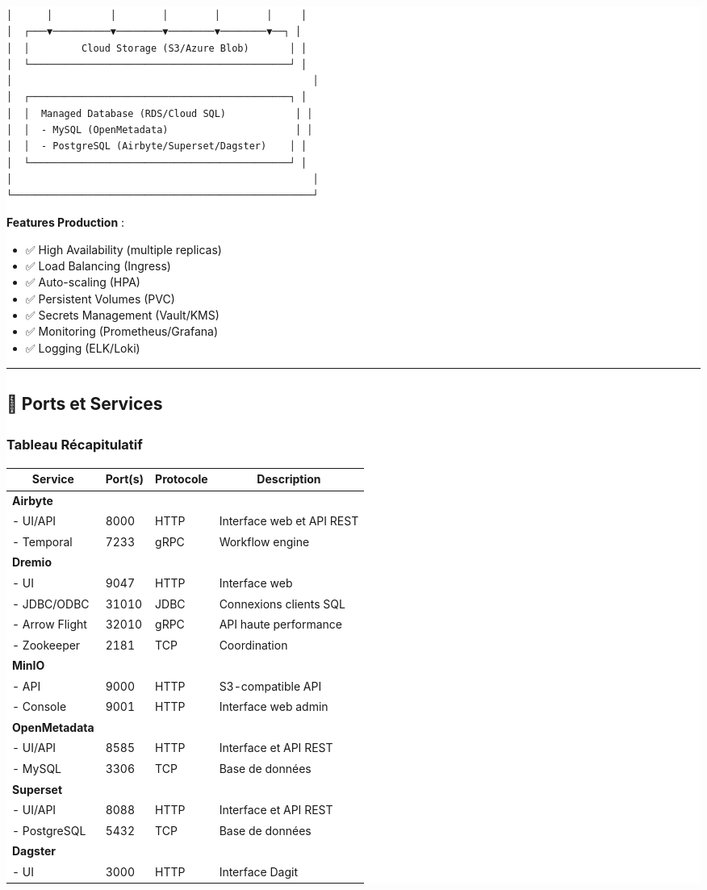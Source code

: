 ```
│      │          │        │        │        │     │
│  ┌───▼──────────▼────────▼────────▼────────▼──┐ │
│  │         Cloud Storage (S3/Azure Blob)       │ │
│  └─────────────────────────────────────────────┘ │
│                                                    │
│  ┌─────────────────────────────────────────────┐ │
│  │  Managed Database (RDS/Cloud SQL)            │ │
│  │  - MySQL (OpenMetadata)                      │ │
│  │  - PostgreSQL (Airbyte/Superset/Dagster)    │ │
│  └─────────────────────────────────────────────┘ │
│                                                    │
└────────────────────────────────────────────────────┘
```

**Features Production** :
- ✅ High Availability (multiple replicas)
- ✅ Load Balancing (Ingress)
- ✅ Auto-scaling (HPA)
- ✅ Persistent Volumes (PVC)
- ✅ Secrets Management (Vault/KMS)
- ✅ Monitoring (Prometheus/Grafana)
- ✅ Logging (ELK/Loki)

---

## 🔌 Ports et Services

### Tableau Récapitulatif

| Service | Port(s) | Protocole | Description |
|---------|---------|-----------|-------------|
| **Airbyte** | | | |
| - UI/API | 8000 | HTTP | Interface web et API REST |
| - Temporal | 7233 | gRPC | Workflow engine |
| **Dremio** | | | |
| - UI | 9047 | HTTP | Interface web |
| - JDBC/ODBC | 31010 | JDBC | Connexions clients SQL |
| - Arrow Flight | 32010 | gRPC | API haute performance |
| - Zookeeper | 2181 | TCP | Coordination |
| **MinIO** | | | |
| - API | 9000 | HTTP | S3-compatible API |
| - Console | 9001 | HTTP | Interface web admin |
| **OpenMetadata** | | | |
| - UI/API | 8585 | HTTP | Interface et API REST |
| - MySQL | 3306 | TCP | Base de données |
| **Superset** | | | |
| - UI/API | 8088 | HTTP | Interface et API REST |
| - PostgreSQL | 5432 | TCP | Base de données |
| **Dagster** | | | |
| - UI | 3000 | HTTP | Interface Dagit |